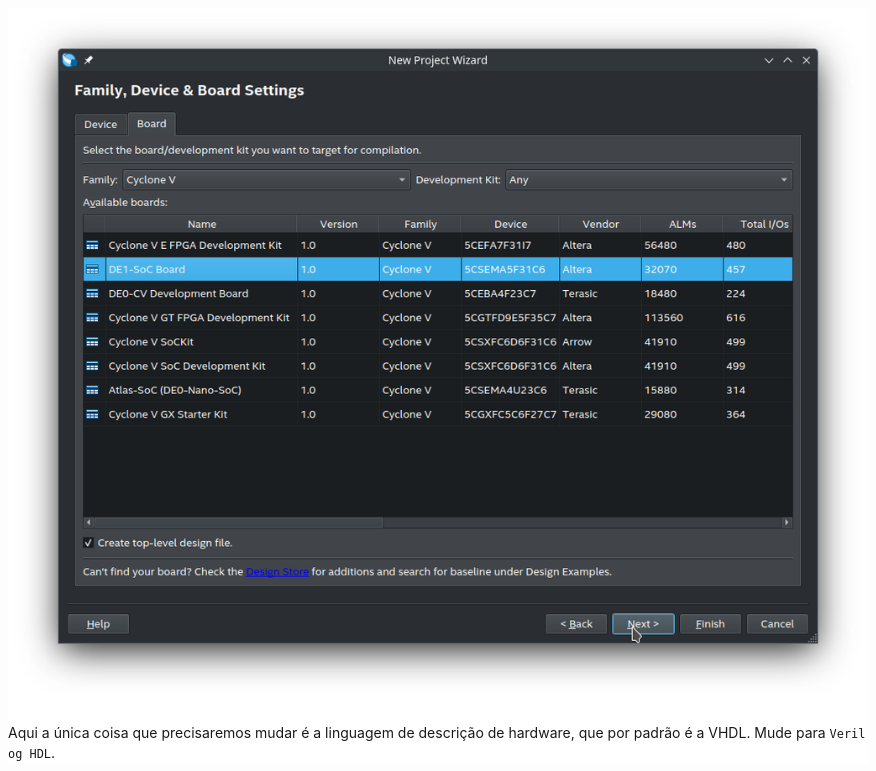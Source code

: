 ![Seleção da placa](img/Quartus07.png)

Aqui a única coisa que precisaremos mudar é a linguagem de descrição de hardware, que por padrão é a VHDL. Mude para `Verilog HDL`.
